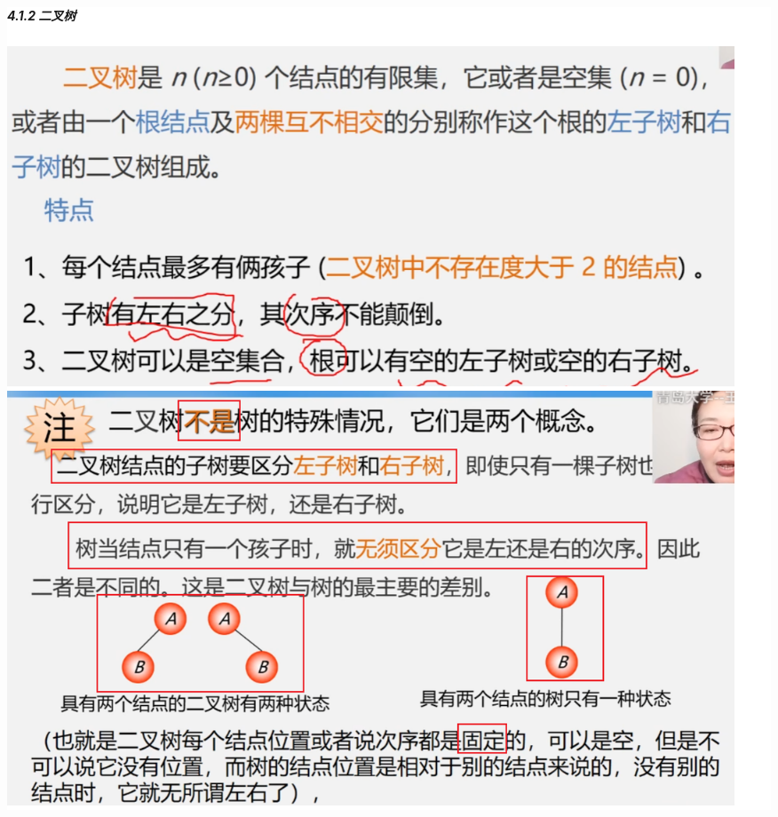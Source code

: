 ##### 4.1.2 二叉树

<img src="./images/image-20250326143839090.png" alt="image-20250326143839090" style="zoom:80%;" />

<img src="./images/image-20250326144025075.png" alt="image-20250326144025075" style="zoom:80%;" />
